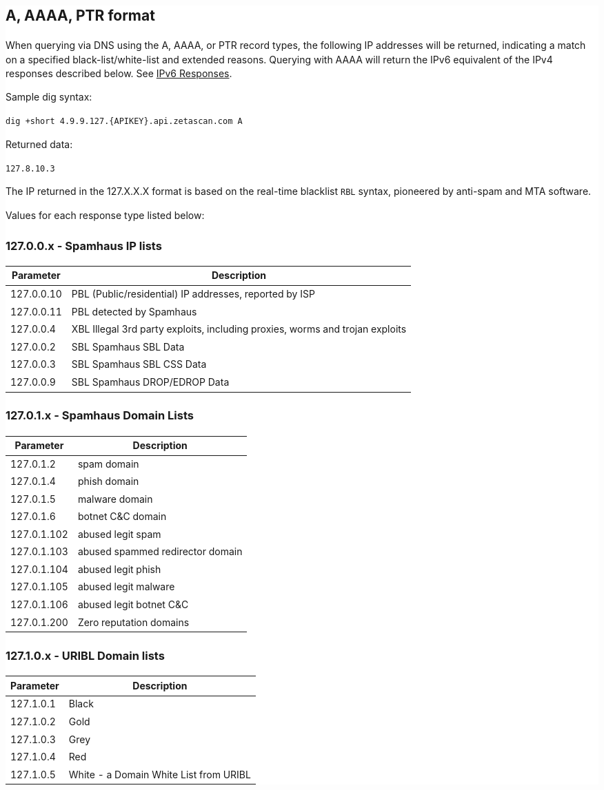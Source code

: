 
## A, AAAA, PTR format

When querying via DNS using the A, AAAA, or PTR record types, the following IP addresses will be returned, indicating a match on a specified black-list/white-list and extended reasons.
Querying with AAAA will return the IPv6 equivalent of the IPv4 responses described below. See [IPv6 Responses](#ipv6-responses).

Sample dig syntax:

`dig +short 4.9.9.127.{APIKEY}.api.zetascan.com A`

Returned data:

`127.8.10.3`

The IP returned in the 127.X.X.X format is based on the real-time blacklist `RBL` syntax, pioneered by anti-spam and MTA software.

Values for each response type listed below:

### 127.0.0.x - Spamhaus IP lists

Parameter | Description
--------- | -----------
127.0.0.10 | PBL (Public/residential) IP addresses, reported by ISP
127.0.0.11 | PBL detected by Spamhaus
127.0.0.4 | XBL Illegal 3rd party exploits, including proxies, worms and trojan exploits
127.0.0.2 | SBL Spamhaus SBL Data
127.0.0.3 | SBL Spamhaus SBL CSS Data
127.0.0.9 | SBL Spamhaus DROP/EDROP Data

### 127.0.1.x - Spamhaus Domain Lists

Parameter | Description
--------- | -----------
127.0.1.2 | spam domain
127.0.1.4 | phish domain
127.0.1.5 | malware domain
127.0.1.6 | botnet C&C domain
127.0.1.102 | abused legit spam
127.0.1.103 | abused spammed redirector domain
127.0.1.104 | abused legit phish
127.0.1.105 | abused legit malware
127.0.1.106 | abused legit botnet C&C
127.0.1.200 | Zero reputation domains

### 127.1.0.x - URIBL Domain lists

Parameter | Description
--------- | -----------
127.1.0.1 | Black
127.1.0.2 | Gold
127.1.0.3 | Grey
127.1.0.4 | Red
127.1.0.5 | White - a Domain White List from URIBL
